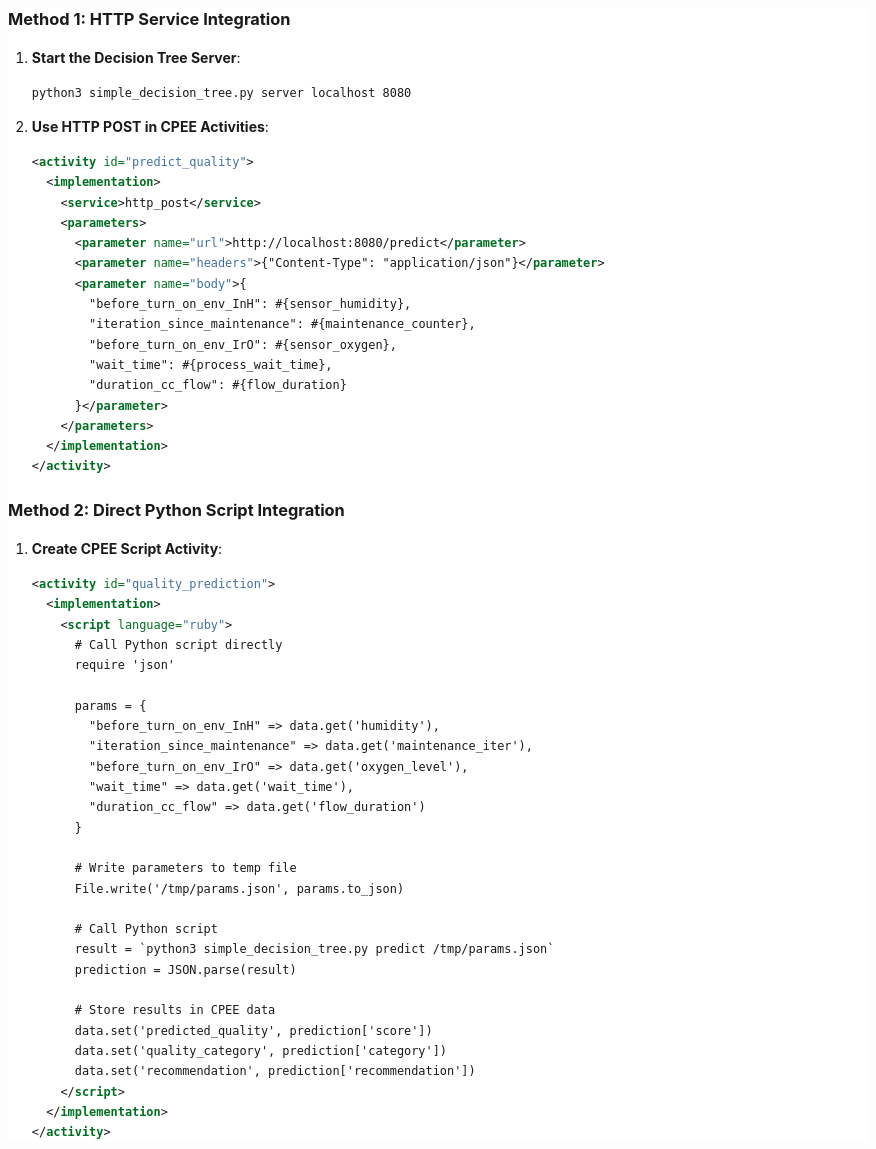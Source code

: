 ### Method 1: HTTP Service Integration

1. **Start the Decision Tree Server**:
   ```bash
   python3 simple_decision_tree.py server localhost 8080
   ```

2. **Use HTTP POST in CPEE Activities**:
   ```xml
   <activity id="predict_quality">
     <implementation>
       <service>http_post</service>
       <parameters>
         <parameter name="url">http://localhost:8080/predict</parameter>
         <parameter name="headers">{"Content-Type": "application/json"}</parameter>
         <parameter name="body">{
           "before_turn_on_env_InH": #{sensor_humidity},
           "iteration_since_maintenance": #{maintenance_counter},
           "before_turn_on_env_IrO": #{sensor_oxygen},
           "wait_time": #{process_wait_time},
           "duration_cc_flow": #{flow_duration}
         }</parameter>
       </parameters>
     </implementation>
   </activity>
   ```

### Method 2: Direct Python Script Integration

1. **Create CPEE Script Activity**:
   ```xml
   <activity id="quality_prediction">
     <implementation>
       <script language="ruby">
         # Call Python script directly
         require 'json'
         
         params = {
           "before_turn_on_env_InH" => data.get('humidity'),
           "iteration_since_maintenance" => data.get('maintenance_iter'),
           "before_turn_on_env_IrO" => data.get('oxygen_level'),
           "wait_time" => data.get('wait_time'),
           "duration_cc_flow" => data.get('flow_duration')
         }
         
         # Write parameters to temp file
         File.write('/tmp/params.json', params.to_json)
         
         # Call Python script
         result = `python3 simple_decision_tree.py predict /tmp/params.json`
         prediction = JSON.parse(result)
         
         # Store results in CPEE data
         data.set('predicted_quality', prediction['score'])
         data.set('quality_category', prediction['category'])
         data.set('recommendation', prediction['recommendation'])
       </script>
     </implementation>
   </activity>
   ```
